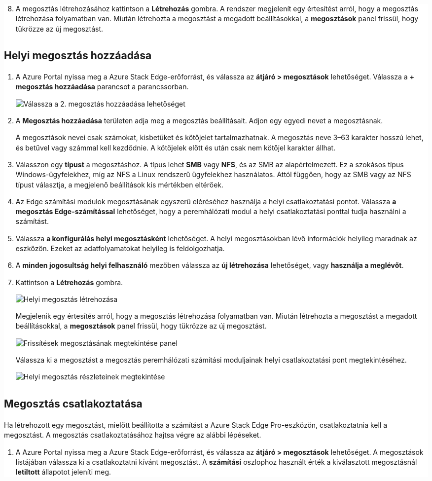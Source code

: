 8. A megosztás létrehozásához kattintson a **Létrehozás** gombra. A rendszer megjelenít egy értesítést arról, hogy a megosztás létrehozása folyamatban van. Miután létrehozta a megosztást a megadott beállításokkal, a **megosztások** panel frissül, hogy tükrözze az új megosztást.

## <a name="add-a-local-share"></a>Helyi megosztás hozzáadása

1. A Azure Portal nyissa meg a Azure Stack Edge-erőforrást, és válassza az **átjáró > megosztások** lehetőséget. Válassza a **+ megosztás hozzáadása** parancsot a parancssorban.

   ![Válassza a 2. megosztás hozzáadása lehetőséget](media/azure-stack-edge-manage-shares/add-local-share-1.png)

2. A **Megosztás hozzáadása** területen adja meg a megosztás beállításait. Adjon egy egyedi nevet a megosztásnak.
    
    A megosztások nevei csak számokat, kisbetűket és kötőjelet tartalmazhatnak. A megosztás neve 3–63 karakter hosszú lehet, és betűvel vagy számmal kell kezdődnie. A kötőjelek előtt és után csak nem kötőjel karakter állhat.

3. Válasszon egy **típust** a megosztáshoz. A típus lehet **SMB** vagy **NFS**, és az SMB az alapértelmezett. Ez a szokásos típus Windows-ügyfelekhez, míg az NFS a Linux rendszerű ügyfelekhez használatos. Attól függően, hogy az SMB vagy az NFS típust választja, a megjelenő beállítások kis mértékben eltérőek.

4. Az Edge számítási modulok megosztásának egyszerű eléréséhez használja a helyi csatlakoztatási pontot. Válassza **a megosztás Edge-számítással** lehetőséget, hogy a peremhálózati modul a helyi csatlakoztatási ponttal tudja használni a számítást.

5. Válassza **a konfigurálás helyi megosztásként** lehetőséget. A helyi megosztásokban lévő információk helyileg maradnak az eszközön. Ezeket az adatfolyamatokat helyileg is feldolgozhatja.

6. A **minden jogosultság helyi felhasználó** mezőben válassza az **új létrehozása** lehetőséget, vagy **használja a meglévőt**.

7. Kattintson a **Létrehozás** gombra. 

   ![Helyi megosztás létrehozása](media/azure-stack-edge-manage-shares/add-local-share-2.png)

    Megjelenik egy értesítés arról, hogy a megosztás létrehozása folyamatban van. Miután létrehozta a megosztást a megadott beállításokkal, a **megosztások** panel frissül, hogy tükrözze az új megosztást.

   ![Frissítések megosztásának megtekintése panel](media/azure-stack-edge-manage-shares/add-local-share-3.png)
    
    Válassza ki a megosztást a megosztás peremhálózati számítási moduljainak helyi csatlakoztatási pont megtekintéséhez.

   ![Helyi megosztás részleteinek megtekintése](media/azure-stack-edge-manage-shares/add-local-share-4.png)

## <a name="mount-a-share"></a>Megosztás csatlakoztatása

Ha létrehozott egy megosztást, mielőtt beállította a számítást a Azure Stack Edge Pro-eszközön, csatlakoztatnia kell a megosztást. A megosztás csatlakoztatásához hajtsa végre az alábbi lépéseket.

1. A Azure Portal nyissa meg a Azure Stack Edge-erőforrást, és válassza az **átjáró > megosztások** lehetőséget. A megosztások listájában válassza ki a csatlakoztatni kívánt megosztást. A **számítási** oszlophoz használt érték a kiválasztott megosztásnál **letiltott** állapotot jeleníti meg.
